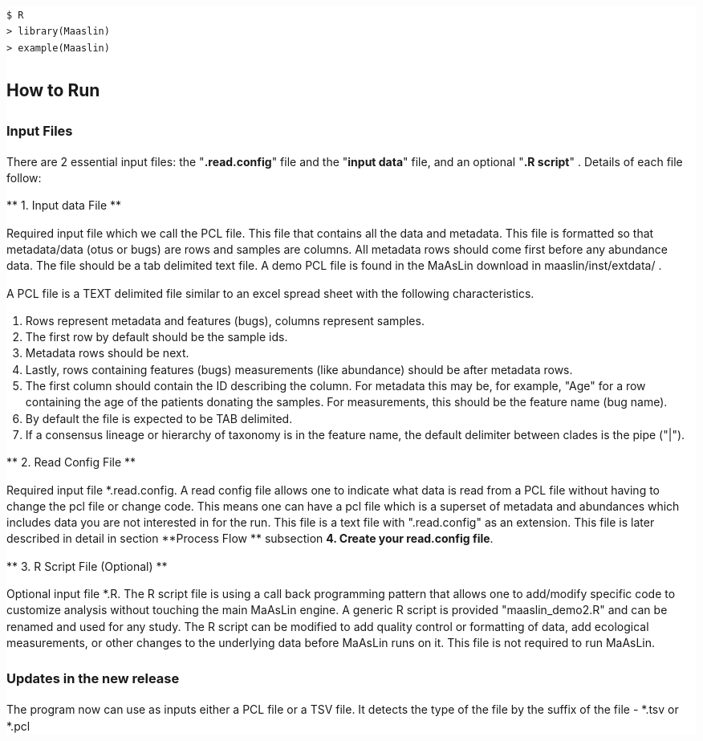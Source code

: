 ```
$ R
> library(Maaslin)
> example(Maaslin)
```

## How to Run ##

### Input Files ###
There are 2 essential input files: the "**\.read.config**" file and the "**input data**" file, and an optional "**\.R script**" . Details of each file follow:

** 1\. Input data File **

Required input file which we call the PCL file. This file that contains all the data
and metadata. This file is formatted so that metadata/data (otus or
bugs) are rows and samples are columns. All metadata rows should come
first before any abundance data. The file should be a tab delimited
text file. A demo PCL file is found in the MaAsLin download in maaslin/inst/extdata/ .

A PCL file is a TEXT delimited file similar to an excel spread sheet with the following characteristics. 

1. Rows represent metadata and features (bugs), columns represent samples.
2. The first row by default should be the sample ids.
3. Metadata rows should be next.
4. Lastly, rows containing features (bugs) measurements (like abundance) should be after metadata rows.
5. The first column should contain the ID describing the column. For metadata this may be, for example, "Age" for a row containing the age of the patients donating the samples. For measurements, this should be the feature name (bug name).
5. By default the file is expected to be TAB delimited.
6. If a consensus lineage or hierarchy of taxonomy is in the feature name, the default delimiter between clades is the pipe ("|").

** 2\. Read Config File **

Required input file \*.read.config. A read config file allows one to indicate what data is read from a PCL file without having to change the pcl file or change code. This means one can have a pcl file which is a superset of metadata and abundances which includes data you are not interested in for the run. This file is a text file with ".read.config" as an extension. This file is later described in detail in section **Process Flow ** subsection **4. Create your read.config file**.

** 3\. R Script File (Optional) **
 
Optional input file \*.R. The R script file is using a call back programming pattern that allows one to add/modify specific code to customize analysis without touching the main MaAsLin engine. A generic R script is provided "maaslin_demo2.R" and can be renamed and used for any study. The R script can be modified to add quality control or formatting of data, add ecological measurements, or other changes to the underlying data before MaAsLin runs on it. This file is not required to run MaAsLin.

### Updates in the new release ###
 

The program now can use as inputs either a PCL file or a TSV file.
It detects the type of the file by the suffix of the file  - *.tsv   or *.pcl
